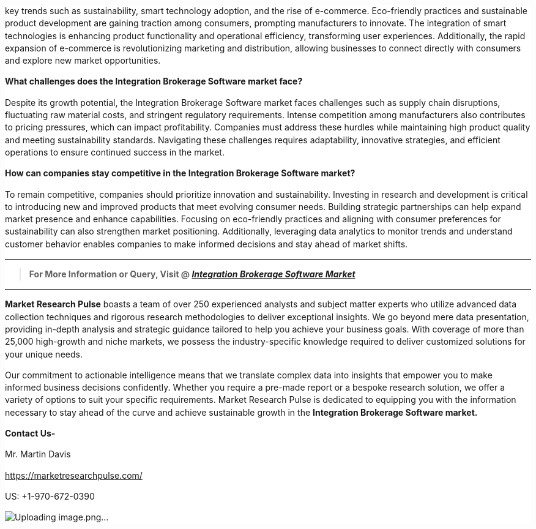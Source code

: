 key trends such as sustainability, smart technology adoption, and the rise of e-commerce. Eco-friendly practices and sustainable product development are gaining traction among consumers, prompting manufacturers to innovate. The integration of smart technologies is enhancing product functionality and operational efficiency, transforming user experiences. Additionally, the rapid expansion of e-commerce is revolutionizing marketing and distribution, allowing businesses to connect directly with consumers and explore new market opportunities.</p><p><strong>What challenges does the Integration Brokerage Software market face?</strong></p><p>Despite its growth potential, the Integration Brokerage Software market faces challenges such as supply chain disruptions, fluctuating raw material costs, and stringent regulatory requirements. Intense competition among manufacturers also contributes to pricing pressures, which can impact profitability. Companies must address these hurdles while maintaining high product quality and meeting sustainability standards. Navigating these challenges requires adaptability, innovative strategies, and efficient operations to ensure continued success in the market.</p><p><strong>How can companies stay competitive in the Integration Brokerage Software market?</strong></p><p>To remain competitive, companies should prioritize innovation and sustainability. Investing in research and development is critical to introducing new and improved products that meet evolving consumer needs. Building strategic partnerships can help expand market presence and enhance capabilities. Focusing on eco-friendly practices and aligning with consumer preferences for sustainability can also strengthen market positioning. Additionally, leveraging data analytics to monitor trends and understand customer behavior enables companies to make informed decisions and stay ahead of market shifts.</p><hr /><blockquote><p><strong>For More Information or Query, Visit @&nbsp;<em><a href="https://marketresearchpulse.com/report/87218/integration-brokerage-software-market?utm_source=Linkedin&utm_medium=021">Integration Brokerage Software Market</a></em></strong></p></blockquote><hr /><p><strong>Market Research Pulse</strong> boasts a team of over 250 experienced analysts and subject matter experts who utilize advanced data collection techniques and rigorous research methodologies to deliver exceptional insights. We go beyond mere data presentation, providing in-depth analysis and strategic guidance tailored to help you achieve your business goals. With coverage of more than 25,000 high-growth and niche markets, we possess the industry-specific knowledge required to deliver customized solutions for your unique needs.</p><p>Our commitment to actionable intelligence means that we translate complex data into insights that empower you to make informed business decisions confidently. Whether you require a pre-made report or a bespoke research solution, we offer a variety of options to suit your specific requirements. Market Research Pulse is dedicated to equipping you with the information necessary to stay ahead of the curve and achieve sustainable growth in the <strong>Integration Brokerage Software market.</strong></p><p><strong>Contact Us-</strong></p><p>Mr. Martin Davis</p><p>https://marketresearchpulse.com/</p><p>US: +1-970-672-0390</p>
![Uploading image.png…]()
